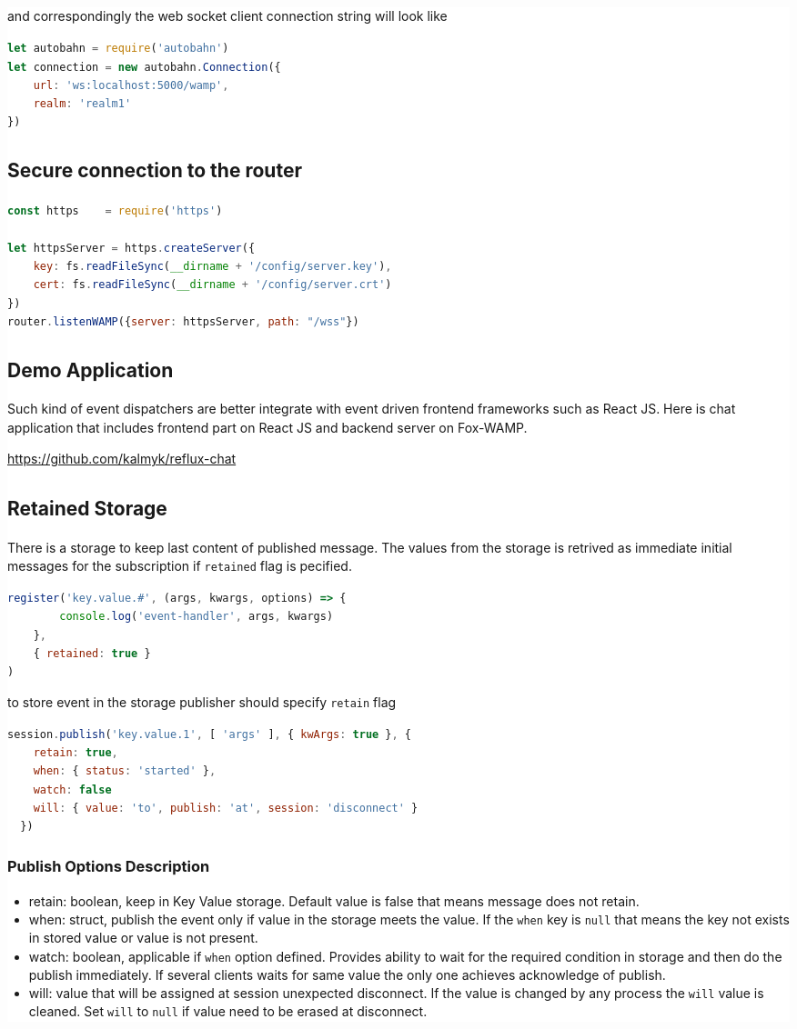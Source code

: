 and correspondingly the web socket client connection string will look like
```javascript
let autobahn = require('autobahn')
let connection = new autobahn.Connection({
    url: 'ws:localhost:5000/wamp',
    realm: 'realm1'
})
```

## Secure connection to the router
```javascript
const https    = require('https')

let httpsServer = https.createServer({
    key: fs.readFileSync(__dirname + '/config/server.key'),
    cert: fs.readFileSync(__dirname + '/config/server.crt')
})
router.listenWAMP({server: httpsServer, path: "/wss"})
```

## Demo Application
Such kind of event dispatchers are better integrate with event driven
frontend frameworks such as React JS. Here is chat application that
includes frontend part on React JS and backend server on Fox-WAMP.

https://github.com/kalmyk/reflux-chat

## Retained Storage
There is a storage to keep last content of published message.
The values from the storage is retrived as immediate initial messages for the subscription if `retained` flag is pecified.

```javascript
register('key.value.#', (args, kwargs, options) => {
        console.log('event-handler', args, kwargs)
    },
    { retained: true }
)
```
to store event in the storage publisher should specify `retain` flag

```javascript
session.publish('key.value.1', [ 'args' ], { kwArgs: true }, {
    retain: true,
    when: { status: 'started' },
    watch: false
    will: { value: 'to', publish: 'at', session: 'disconnect' }
  })
```

### Publish Options Description
* retain: boolean, keep in Key Value storage. Default value is false that means message does
  not retain.
* when: struct, publish the event only if value in the storage meets the value. If the `when` key is `null` that means the key not exists in stored value or value is not present.
* watch: boolean, applicable if `when` option defined. Provides ability to wait for the required condition in storage and then do the publish immediately. If several clients waits for same value the only one achieves acknowledge of publish.
* will: value that will be assigned at session unexpected disconnect. If the value is changed by any process the `will` value is cleaned. Set `will` to `null` if value need to be erased at disconnect.
